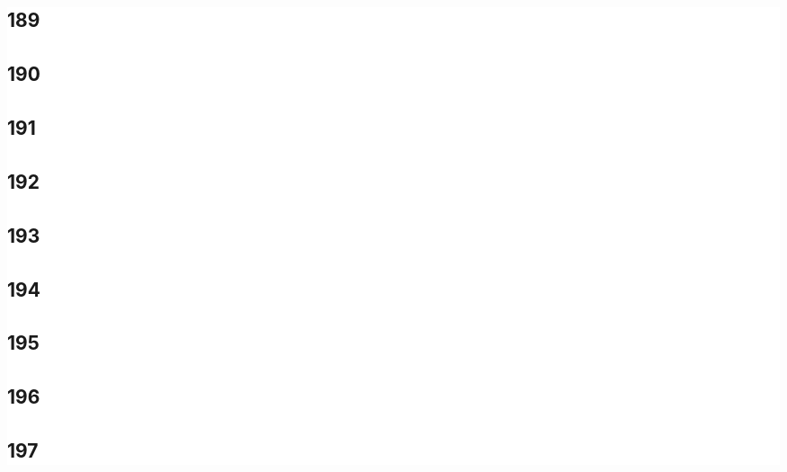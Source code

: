 ```sh

```

## 189

```sh

```

## 190

```sh

```

## 191

```sh

```

## 192

```sh

```

## 193

```sh

```

## 194

```sh

```

## 195

```sh

```

## 196

```sh

```

## 197
